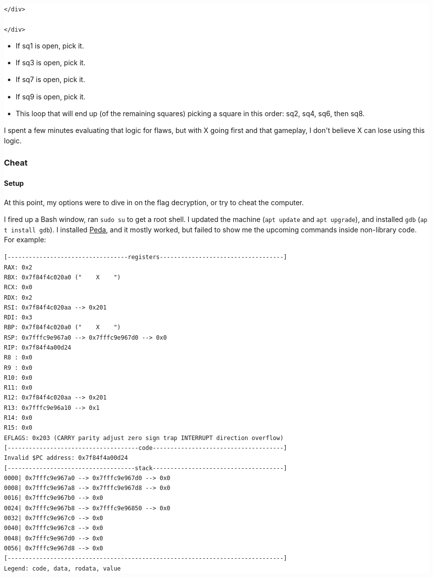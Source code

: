     </div>

    </div>

-   If sq1 is open, pick it.

-   If sq3 is open, pick it.

-   If sq7 is open, pick it.

-   If sq9 is open, pick it.

-   This loop that will end up (of the remaining squares) picking a
    square in this order: sq2, sq4, sq6, then sq8.

I spent a few minutes evaluating that logic for flaws, but with X going
first and that gameplay, I don't believe X can lose using this logic.

### Cheat

#### Setup

At this point, my options were to dive in on the flag decryption, or try
to cheat the computer.

I fired up a Bash window, ran `sudo su` to get a root shell. I updated
the machine (`apt update` and `apt upgrade`), and installed `gdb`
(`apt install gdb`). I installed [Peda](https://github.com/longld/peda),
and it mostly worked, but failed to show me the upcoming commands inside
non-library code. For example:



    [----------------------------------registers-----------------------------------]
    RAX: 0x2
    RBX: 0x7f84f4c020a0 ("    X    ")
    RCX: 0x0
    RDX: 0x2
    RSI: 0x7f84f4c020aa --> 0x201
    RDI: 0x3
    RBP: 0x7f84f4c020a0 ("    X    ")
    RSP: 0x7fffc9e967a0 --> 0x7fffc9e967d0 --> 0x0
    RIP: 0x7f84f4a00d24
    R8 : 0x0
    R9 : 0x0
    R10: 0x0
    R11: 0x0
    R12: 0x7f84f4c020aa --> 0x201
    R13: 0x7fffc9e96a10 --> 0x1
    R14: 0x0
    R15: 0x0
    EFLAGS: 0x203 (CARRY parity adjust zero sign trap INTERRUPT direction overflow)
    [-------------------------------------code-------------------------------------]
    Invalid $PC address: 0x7f84f4a00d24
    [------------------------------------stack-------------------------------------]
    0000| 0x7fffc9e967a0 --> 0x7fffc9e967d0 --> 0x0
    0008| 0x7fffc9e967a8 --> 0x7fffc9e967d8 --> 0x0
    0016| 0x7fffc9e967b0 --> 0x0
    0024| 0x7fffc9e967b8 --> 0x7fffc9e96850 --> 0x0
    0032| 0x7fffc9e967c0 --> 0x0
    0040| 0x7fffc9e967c8 --> 0x0
    0048| 0x7fffc9e967d0 --> 0x0
    0056| 0x7fffc9e967d8 --> 0x0
    [------------------------------------------------------------------------------]
    Legend: code, data, rodata, value
